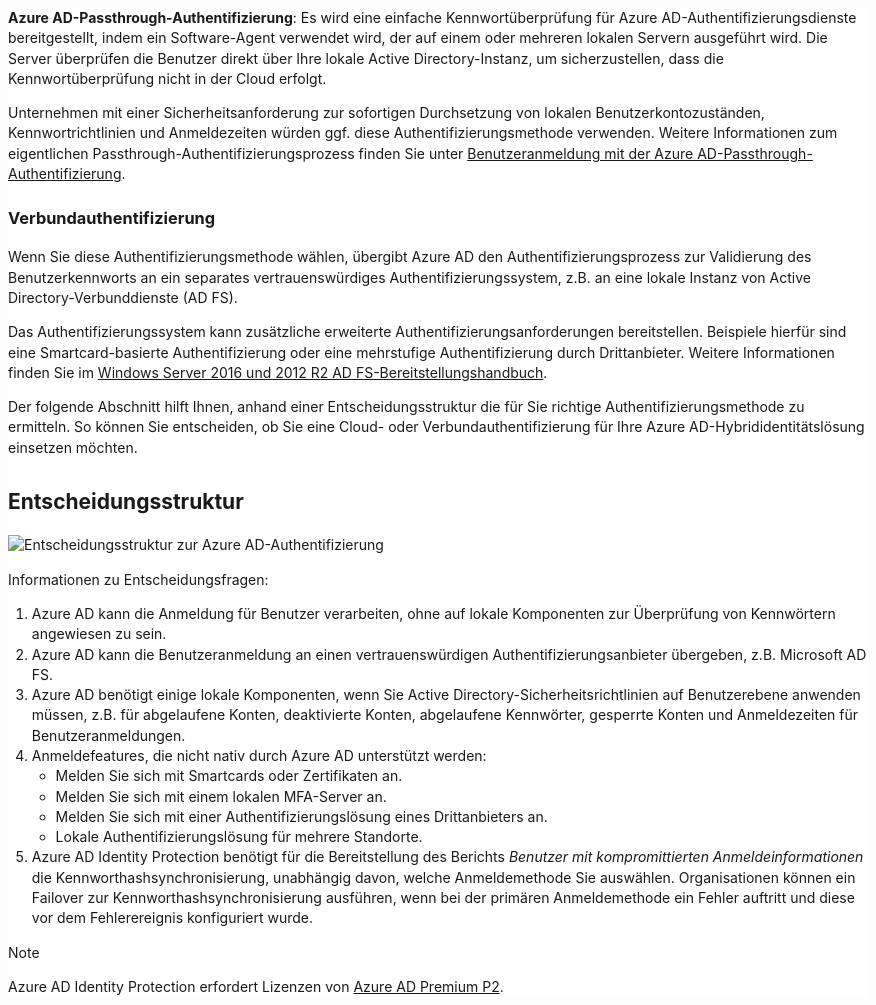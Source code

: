 **Azure AD-Passthrough-Authentifizierung**: Es wird eine einfache Kennwortüberprüfung für Azure AD-Authentifizierungsdienste bereitgestellt, indem ein Software-Agent verwendet wird, der auf einem oder mehreren lokalen Servern ausgeführt wird. Die Server überprüfen die Benutzer direkt über Ihre lokale Active Directory-Instanz, um sicherzustellen, dass die Kennwortüberprüfung nicht in der Cloud erfolgt. 

Unternehmen mit einer Sicherheitsanforderung zur sofortigen Durchsetzung von lokalen Benutzerkontozuständen, Kennwortrichtlinien und Anmeldezeiten würden ggf. diese Authentifizierungsmethode verwenden. Weitere Informationen zum eigentlichen Passthrough-Authentifizierungsprozess finden Sie unter [Benutzeranmeldung mit der Azure AD-Passthrough-Authentifizierung](../../active-directory/hybrid/how-to-connect-pta.md).

### <a name="federated-authentication"></a>Verbundauthentifizierung
Wenn Sie diese Authentifizierungsmethode wählen, übergibt Azure AD den Authentifizierungsprozess zur Validierung des Benutzerkennworts an ein separates vertrauenswürdiges Authentifizierungssystem, z.B. an eine lokale Instanz von Active Directory-Verbunddienste (AD FS).

Das Authentifizierungssystem kann zusätzliche erweiterte Authentifizierungsanforderungen bereitstellen. Beispiele hierfür sind eine Smartcard-basierte Authentifizierung oder eine mehrstufige Authentifizierung durch Drittanbieter. Weitere Informationen finden Sie im [Windows Server 2016 und 2012 R2 AD FS-Bereitstellungshandbuch](https://docs.microsoft.com/windows-server/identity/ad-fs/deployment/windows-server-2012-r2-ad-fs-deployment-guide).

Der folgende Abschnitt hilft Ihnen, anhand einer Entscheidungsstruktur die für Sie richtige Authentifizierungsmethode zu ermitteln. So können Sie entscheiden, ob Sie eine Cloud- oder Verbundauthentifizierung für Ihre Azure AD-Hybrididentitätslösung einsetzen möchten.

## <a name="decision-tree"></a>Entscheidungsstruktur

![Entscheidungsstruktur zur Azure AD-Authentifizierung](./media/choose-ad-authn/azure-ad-authn-image1.png)

Informationen zu Entscheidungsfragen:

1. Azure AD kann die Anmeldung für Benutzer verarbeiten, ohne auf lokale Komponenten zur Überprüfung von Kennwörtern angewiesen zu sein.
2. Azure AD kann die Benutzeranmeldung an einen vertrauenswürdigen Authentifizierungsanbieter übergeben, z.B. Microsoft AD FS.
3. Azure AD benötigt einige lokale Komponenten, wenn Sie Active Directory-Sicherheitsrichtlinien auf Benutzerebene anwenden müssen, z.B. für abgelaufene Konten, deaktivierte Konten, abgelaufene Kennwörter, gesperrte Konten und Anmeldezeiten für Benutzeranmeldungen.
4. Anmeldefeatures, die nicht nativ durch Azure AD unterstützt werden:
   * Melden Sie sich mit Smartcards oder Zertifikaten an.
   * Melden Sie sich mit einem lokalen MFA-Server an.
   * Melden Sie sich mit einer Authentifizierungslösung eines Drittanbieters an.
   * Lokale Authentifizierungslösung für mehrere Standorte.
5. Azure AD Identity Protection benötigt für die Bereitstellung des Berichts *Benutzer mit kompromittierten Anmeldeinformationen* die Kennworthashsynchronisierung, unabhängig davon, welche Anmeldemethode Sie auswählen. Organisationen können ein Failover zur Kennworthashsynchronisierung ausführen, wenn bei der primären Anmeldemethode ein Fehler auftritt und diese vor dem Fehlerereignis konfiguriert wurde.

> [!NOTE]
> Azure AD Identity Protection erfordert Lizenzen von [Azure AD Premium P2](https://azure.microsoft.com/pricing/details/active-directory/).
